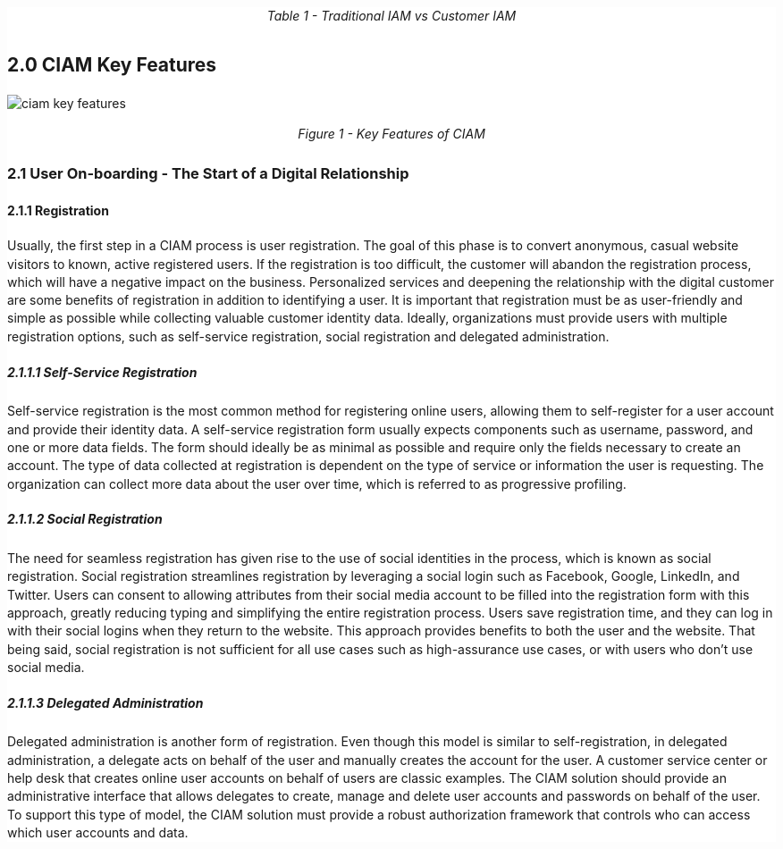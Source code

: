 <p align="center">
<i>
Table  1 - Traditional IAM vs Customer IAM<br/>
</i>
</p>

## 2.0 CIAM Key Features 
![ciam key features](/media/media_ciam/ciam_key_features.png)

 
<p align="center">
<i>
Figure 1 - Key Features of CIAM
<br/>
</i>
</p>

### 2.1 User On-boarding - The Start of a Digital Relationship
#### 2.1.1 Registration

Usually, the  first step in a CIAM process is user registration. The goal of this phase is to convert anonymous, casual website visitors to known, active registered users. If the registration is too difficult, the customer will abandon the registration process, which will have a negative impact on the business. Personalized services and deepening the relationship with the digital customer are some benefits of registration in addition to identifying a user. It is important that registration must be as user-friendly and simple as possible while collecting valuable customer identity data. Ideally, organizations must provide users with multiple registration options, such as self-service registration, social registration and delegated administration. 

##### 2.1.1.1 Self-Service Registration
Self-service registration is the most common method for registering online users, allowing them to self-register for a user account and provide their identity data. A self-service registration form usually expects components such as username, password, and one or more data fields. The form should ideally be as minimal as possible and require only the fields necessary to create an account. The type of data collected at registration is dependent on the type of service or information the user is requesting. The organization can collect more data about the user over time, which is referred to as progressive profiling. 

##### 2.1.1.2 Social Registration
The need for seamless registration has given rise to the use of social identities in the process, which is known as social registration. Social registration streamlines registration by leveraging a social login such as Facebook, Google, LinkedIn, and Twitter. Users can consent to allowing attributes from their social media account to be filled into the registration form with this approach, greatly reducing typing and simplifying the entire registration process. Users save registration time, and they can log in with their social logins when they return to the website. This approach provides benefits to both the user and the website. That being said, social registration is not sufficient for all use cases such as high-assurance use cases, or with users who don’t use social media. 

##### 2.1.1.3 Delegated Administration
Delegated administration is another form of registration. Even though this model is similar to self-registration, in delegated administration, a delegate acts on behalf of the user and manually creates the account for the user. A customer service center or help desk that creates online user accounts on behalf of users are classic examples. 
The CIAM solution should provide an administrative interface that allows delegates to create, manage and delete user accounts and passwords on behalf of the user. To support this type of model, the CIAM solution must provide a robust authorization framework that controls who can access which user accounts and data.
